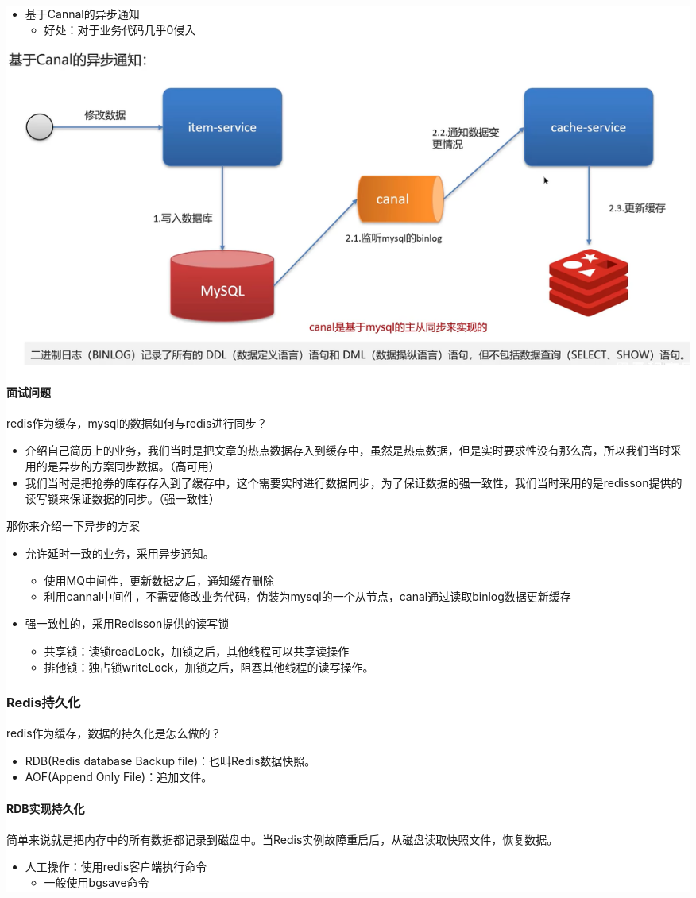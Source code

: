 * 基于Cannal的异步通知
  * 好处：对于业务代码几乎0侵入

![image-20240727154333553](面试技术.assets/image-20240727154333553.png)

#### 面试问题

redis作为缓存，mysql的数据如何与redis进行同步？

* 介绍自己简历上的业务，我们当时是把文章的热点数据存入到缓存中，虽然是热点数据，但是实时要求性没有那么高，所以我们当时采用的是异步的方案同步数据。（高可用）
* 我们当时是把抢券的库存存入到了缓存中，这个需要实时进行数据同步，为了保证数据的强一致性，我们当时采用的是redisson提供的读写锁来保证数据的同步。（强一致性）

那你来介绍一下异步的方案

* 允许延时一致的业务，采用异步通知。
  * 使用MQ中间件，更新数据之后，通知缓存删除
  * 利用cannal中间件，不需要修改业务代码，伪装为mysql的一个从节点，canal通过读取binlog数据更新缓存

* 强一致性的，采用Redisson提供的读写锁
  * 共享锁：读锁readLock，加锁之后，其他线程可以共享读操作
  * 排他锁：独占锁writeLock，加锁之后，阻塞其他线程的读写操作。

### Redis持久化

redis作为缓存，数据的持久化是怎么做的？

* RDB(Redis database Backup file)：也叫Redis数据快照。
* AOF(Append Only File)：追加文件。

#### RDB实现持久化

​	简单来说就是把内存中的所有数据都记录到磁盘中。当Redis实例故障重启后，从磁盘读取快照文件，恢复数据。

* 人工操作：使用redis客户端执行命令
  * 一般使用bgsave命令
